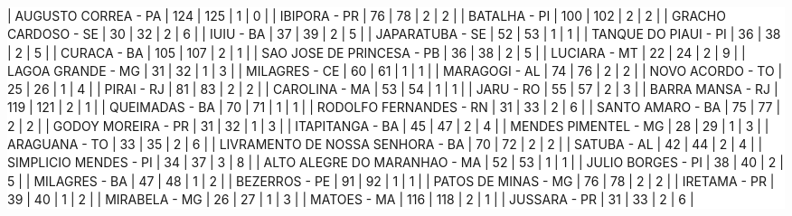 | AUGUSTO CORREA - PA | 124 | 125 | 1 | 0 |
| IBIPORA - PR | 76 | 78 | 2 | 2 |
| BATALHA - PI | 100 | 102 | 2 | 2 |
| GRACHO CARDOSO - SE | 30 | 32 | 2 | 6 |
| IUIU - BA | 37 | 39 | 2 | 5 |
| JAPARATUBA - SE | 52 | 53 | 1 | 1 |
| TANQUE DO PIAUI - PI | 36 | 38 | 2 | 5 |
| CURACA - BA | 105 | 107 | 2 | 1 |
| SAO JOSE DE PRINCESA - PB | 36 | 38 | 2 | 5 |
| LUCIARA - MT | 22 | 24 | 2 | 9 |
| LAGOA GRANDE - MG | 31 | 32 | 1 | 3 |
| MILAGRES - CE | 60 | 61 | 1 | 1 |
| MARAGOGI - AL | 74 | 76 | 2 | 2 |
| NOVO ACORDO - TO | 25 | 26 | 1 | 4 |
| PIRAI - RJ | 81 | 83 | 2 | 2 |
| CAROLINA - MA | 53 | 54 | 1 | 1 |
| JARU - RO | 55 | 57 | 2 | 3 |
| BARRA MANSA - RJ | 119 | 121 | 2 | 1 |
| QUEIMADAS - BA | 70 | 71 | 1 | 1 |
| RODOLFO FERNANDES - RN | 31 | 33 | 2 | 6 |
| SANTO AMARO - BA | 75 | 77 | 2 | 2 |
| GODOY MOREIRA - PR | 31 | 32 | 1 | 3 |
| ITAPITANGA - BA | 45 | 47 | 2 | 4 |
| MENDES PIMENTEL - MG | 28 | 29 | 1 | 3 |
| ARAGUANA - TO | 33 | 35 | 2 | 6 |
| LIVRAMENTO DE NOSSA SENHORA - BA | 70 | 72 | 2 | 2 |
| SATUBA - AL | 42 | 44 | 2 | 4 |
| SIMPLICIO MENDES - PI | 34 | 37 | 3 | 8 |
| ALTO ALEGRE DO MARANHAO - MA | 52 | 53 | 1 | 1 |
| JULIO BORGES - PI | 38 | 40 | 2 | 5 |
| MILAGRES - BA | 47 | 48 | 1 | 2 |
| BEZERROS - PE | 91 | 92 | 1 | 1 |
| PATOS DE MINAS - MG | 76 | 78 | 2 | 2 |
| IRETAMA - PR | 39 | 40 | 1 | 2 |
| MIRABELA - MG | 26 | 27 | 1 | 3 |
| MATOES - MA | 116 | 118 | 2 | 1 |
| JUSSARA - PR | 31 | 33 | 2 | 6 |